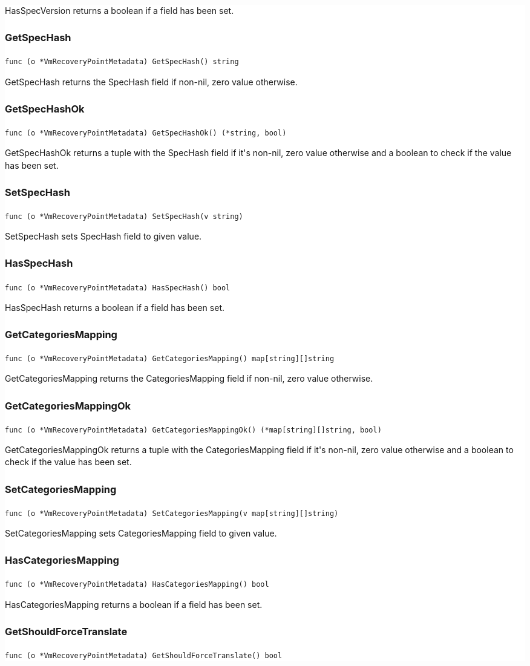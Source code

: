 HasSpecVersion returns a boolean if a field has been set.

### GetSpecHash

`func (o *VmRecoveryPointMetadata) GetSpecHash() string`

GetSpecHash returns the SpecHash field if non-nil, zero value otherwise.

### GetSpecHashOk

`func (o *VmRecoveryPointMetadata) GetSpecHashOk() (*string, bool)`

GetSpecHashOk returns a tuple with the SpecHash field if it's non-nil, zero value otherwise
and a boolean to check if the value has been set.

### SetSpecHash

`func (o *VmRecoveryPointMetadata) SetSpecHash(v string)`

SetSpecHash sets SpecHash field to given value.

### HasSpecHash

`func (o *VmRecoveryPointMetadata) HasSpecHash() bool`

HasSpecHash returns a boolean if a field has been set.

### GetCategoriesMapping

`func (o *VmRecoveryPointMetadata) GetCategoriesMapping() map[string][]string`

GetCategoriesMapping returns the CategoriesMapping field if non-nil, zero value otherwise.

### GetCategoriesMappingOk

`func (o *VmRecoveryPointMetadata) GetCategoriesMappingOk() (*map[string][]string, bool)`

GetCategoriesMappingOk returns a tuple with the CategoriesMapping field if it's non-nil, zero value otherwise
and a boolean to check if the value has been set.

### SetCategoriesMapping

`func (o *VmRecoveryPointMetadata) SetCategoriesMapping(v map[string][]string)`

SetCategoriesMapping sets CategoriesMapping field to given value.

### HasCategoriesMapping

`func (o *VmRecoveryPointMetadata) HasCategoriesMapping() bool`

HasCategoriesMapping returns a boolean if a field has been set.

### GetShouldForceTranslate

`func (o *VmRecoveryPointMetadata) GetShouldForceTranslate() bool`
